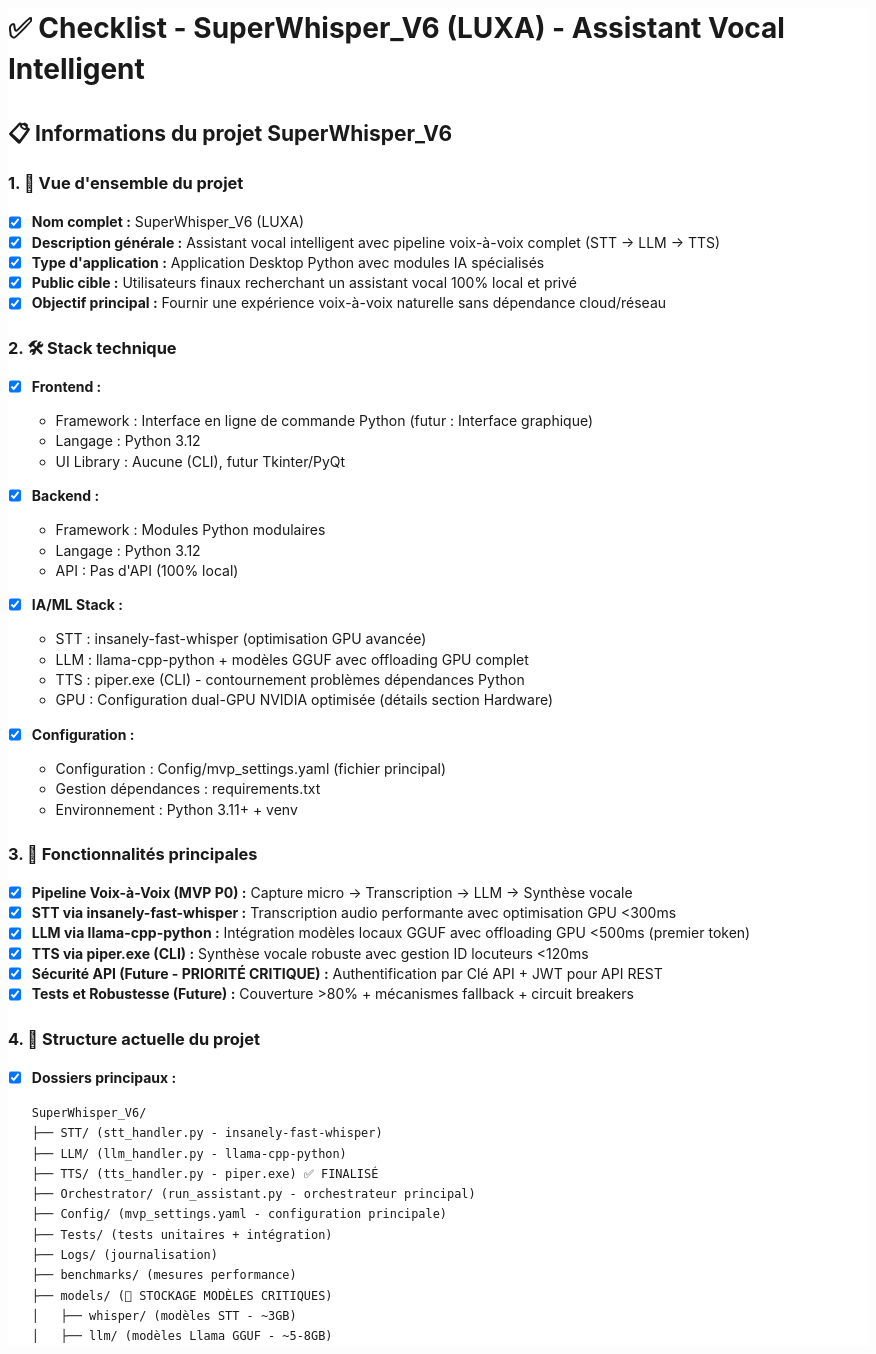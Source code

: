 # ✅ Checklist - SuperWhisper_V6 (LUXA) - Assistant Vocal Intelligent

## 📋 **Informations du projet SuperWhisper_V6**

### **1. 🎯 Vue d'ensemble du projet**
- [x] **Nom complet :** SuperWhisper_V6 (LUXA)
- [x] **Description générale :** Assistant vocal intelligent avec pipeline voix-à-voix complet (STT → LLM → TTS)
- [x] **Type d'application :** Application Desktop Python avec modules IA spécialisés
- [x] **Public cible :** Utilisateurs finaux recherchant un assistant vocal 100% local et privé
- [x] **Objectif principal :** Fournir une expérience voix-à-voix naturelle sans dépendance cloud/réseau

### **2. 🛠️ Stack technique**
- [x] **Frontend :**
  - Framework : Interface en ligne de commande Python (futur : Interface graphique)
  - Langage : Python 3.12
  - UI Library : Aucune (CLI), futur Tkinter/PyQt
  
- [x] **Backend :**
  - Framework : Modules Python modulaires
  - Langage : Python 3.12
  - API : Pas d'API (100% local)
  
- [x] **IA/ML Stack :**
  - STT : insanely-fast-whisper (optimisation GPU avancée)
  - LLM : llama-cpp-python + modèles GGUF avec offloading GPU complet
  - TTS : piper.exe (CLI) - contournement problèmes dépendances Python
  - GPU : Configuration dual-GPU NVIDIA optimisée (détails section Hardware)
  
- [x] **Configuration :**
  - Configuration : Config/mvp_settings.yaml (fichier principal)
  - Gestion dépendances : requirements.txt
  - Environnement : Python 3.11+ + venv

### **3. 🚀 Fonctionnalités principales**
- [x] **Pipeline Voix-à-Voix (MVP P0) :** Capture micro → Transcription → LLM → Synthèse vocale
- [x] **STT via insanely-fast-whisper :** Transcription audio performante avec optimisation GPU <300ms
- [x] **LLM via llama-cpp-python :** Intégration modèles locaux GGUF avec offloading GPU <500ms (premier token)
- [x] **TTS via piper.exe (CLI) :** Synthèse vocale robuste avec gestion ID locuteurs <120ms
- [x] **Sécurité API (Future - PRIORITÉ CRITIQUE) :** Authentification par Clé API + JWT pour API REST
- [x] **Tests et Robustesse (Future) :** Couverture >80% + mécanismes fallback + circuit breakers

### **4. 📁 Structure actuelle du projet**
- [x] **Dossiers principaux :**
  ```
  SuperWhisper_V6/
  ├── STT/ (stt_handler.py - insanely-fast-whisper)
  ├── LLM/ (llm_handler.py - llama-cpp-python)  
  ├── TTS/ (tts_handler.py - piper.exe) ✅ FINALISÉ
  ├── Orchestrator/ (run_assistant.py - orchestrateur principal)
  ├── Config/ (mvp_settings.yaml - configuration principale)
  ├── Tests/ (tests unitaires + intégration)
  ├── Logs/ (journalisation)
  ├── benchmarks/ (mesures performance)
  ├── models/ (🔑 STOCKAGE MODÈLES CRITIQUES)
  │   ├── whisper/ (modèles STT - ~3GB)
  │   ├── llm/ (modèles Llama GGUF - ~5-8GB)
  ```